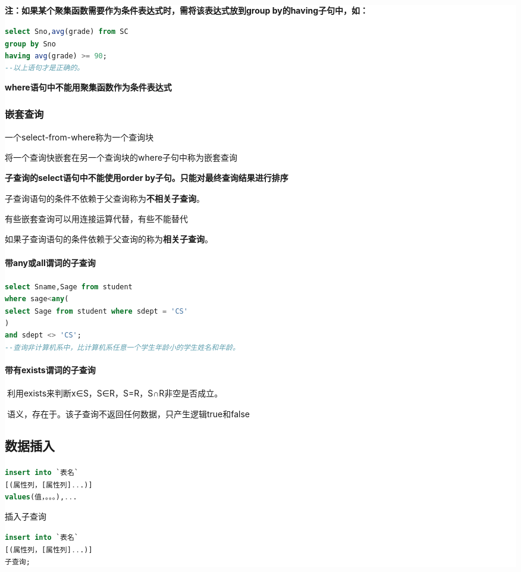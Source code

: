 **注：如果某个聚集函数需要作为条件表达式时，需将该表达式放到group by的having子句中，如：**

```sql
select Sno,avg(grade) from SC
group by Sno
having avg(grade) >= 90;
--以上语句才是正确的。
```

**where语句中不能用聚集函数作为条件表达式**

###  嵌套查询

一个select-from-where称为一个查询块

将一个查询快嵌套在另一个查询块的where子句中称为嵌套查询

**子查询的select语句中不能使用order by子句。只能对最终查询结果进行排序**

子查询语句的条件不依赖于父查询称为**不相关子查询**。

有些嵌套查询可以用连接运算代替，有些不能替代

如果子查询语句的条件依赖于父查询的称为**相关子查询**。

#### 带any或all谓词的子查询

```sql
select Sname,Sage from student
where sage<any(
select Sage from student where sdept = 'CS'
)
and sdept <> 'CS';
--查询非计算机系中，比计算机系任意一个学生年龄小的学生姓名和年龄。

```

#### 带有exists谓词的子查询

​	利用exists来判断x∈S，S∈R，S=R，S∩R非空是否成立。

​	语义，存在于。该子查询不返回任何数据，只产生逻辑true和false



## 数据插入

```sql
insert into `表名` 
[(属性列，[属性列]...)]
values(值，。。。),...
```

插入子查询

```sql
insert into `表名`
[(属性列，[属性列]...)]
子查询;
```

